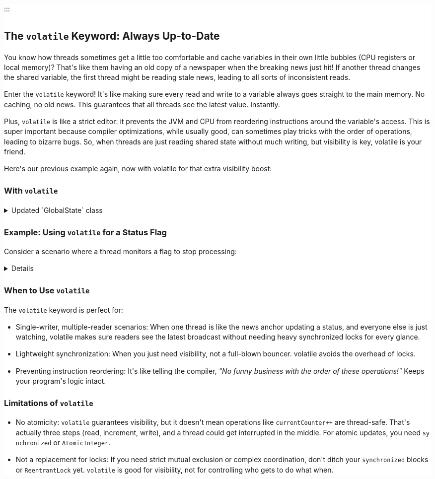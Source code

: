 :::

## The `volatile` Keyword: Always Up-to-Date

You know how threads sometimes get a little too comfortable and cache variables in their own little bubbles (CPU registers or local memory)? That's like them having an old copy of a newspaper when the breaking news just hit! If another thread changes the shared variable, the first thread might be reading stale news, leading to all sorts of inconsistent reads.

Enter the `volatile` keyword! It's like making sure every read and write to a variable always goes straight to the main memory. No caching, no old news. This guarantees that all threads see the latest value. Instantly.

Plus, `volatile` is like a strict editor: it prevents the JVM and CPU from reordering instructions around the variable's access. This is super important because compiler optimizations, while usually good, can sometimes play tricks with the order of operations, leading to bizarre bugs. So, when threads are just reading shared state without much writing, but visibility is key, volatile is your friend.

Here's our [previous](#the-synchronized-chronicles-when-immutability-is-insufficient) example again, now with volatile for that extra visibility boost:

### With `volatile`

<details><summary>Updated `GlobalState` class</summary></details>

### Example: Using `volatile` for a Status Flag

Consider a scenario where a thread monitors a flag to stop processing:

<details></details>

### When to Use `volatile`

The `volatile` keyword is perfect for:

* Single-writer, multiple-reader scenarios: When one thread is like the news anchor updating a status, and everyone else is just watching, volatile makes sure readers see the latest broadcast without needing heavy synchronized locks for every glance.

* Lightweight synchronization: When you just need visibility, not a full-blown bouncer. volatile avoids the overhead of locks.

* Preventing instruction reordering: It's like telling the compiler, _"No funny business with the order of these operations!"_ Keeps your program's logic intact.

### Limitations of `volatile`

* No atomicity: `volatile` guarantees visibility, but it doesn't mean operations like `currentCounter++` are thread-safe. That's actually three steps (read, increment, write), and a thread could get interrupted in the middle. For atomic updates, you need `synchronized` or `AtomicInteger`.

* Not a replacement for locks: If you need strict mutual exclusion or complex coordination, don't ditch your `synchronized` blocks or `ReentrantLock` yet. `volatile` is good for visibility, not for controlling who gets to do what when.
